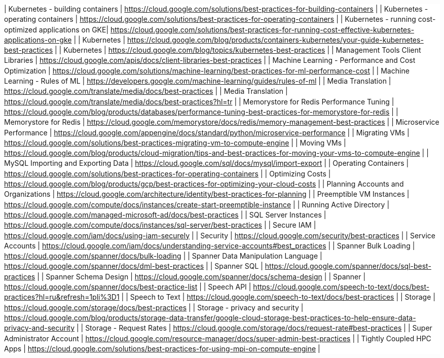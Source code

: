 | Kubernetes - building containers | https://cloud.google.com/solutions/best-practices-for-building-containers |
| Kubernetes - operating containers | https://cloud.google.com/solutions/best-practices-for-operating-containers |
| Kubernetes - running cost-optimized applications on GKE| https://cloud.google.com/solutions/best-practices-for-running-cost-effective-kubernetes-applications-on-gke |
| Kubernetes | https://cloud.google.com/blog/products/containers-kubernetes/your-guide-kubernetes-best-practices |
| Kubernetes | https://cloud.google.com/blog/topics/kubernetes-best-practices |
| Management Tools Client Libraries | https://cloud.google.com/apis/docs/client-libraries-best-practices |
| Machine Learning - Performance and Cost Optimization | https://cloud.google.com/solutions/machine-learning/best-practices-for-ml-performance-cost |
| Machine Learning - Rules of ML | https://developers.google.com/machine-learning/guides/rules-of-ml |
| Media Translation | https://cloud.google.com/translate/media/docs/best-practices |
| Media Translation | https://cloud.google.com/translate/media/docs/best-practices?hl=tr |
| Memorystore for Redis Performance Tuning | https://cloud.google.com/blog/products/databases/performance-tuning-best-practices-for-memorystore-for-redis |
| Memorystore for Redis | https://cloud.google.com/memorystore/docs/redis/memory-management-best-practices |
| Microservice Performance | https://cloud.google.com/appengine/docs/standard/python/microservice-performance |
| Migrating VMs | https://cloud.google.com/solutions/best-practices-migrating-vm-to-compute-engine |
| Moving VMs | https://cloud.google.com/blog/products/cloud-migration/tips-and-best-practices-for-moving-your-vms-to-compute-engine |
| MySQL Importing and Exporting Data | https://cloud.google.com/sql/docs/mysql/import-export |
| Operating Containers | https://cloud.google.com/solutions/best-practices-for-operating-containers |
| Optimizing Costs | https://cloud.google.com/blog/products/gcp/best-practices-for-optimizing-your-cloud-costs |
| Planning Accounts and Organizations | https://cloud.google.com/architecture/identity/best-practices-for-planning |
| Preemptible VM Instances | https://cloud.google.com/compute/docs/instances/create-start-preemptible-instance |
| Running Active Directory | https://cloud.google.com/managed-microsoft-ad/docs/best-practices |
| SQL Server Instances | https://cloud.google.com/compute/docs/instances/sql-server/best-practices |
| Secure IAM | https://cloud.google.com/iam/docs/using-iam-securely |
| Security | https://cloud.google.com/security/best-practices |
| Service Accounts | https://cloud.google.com/iam/docs/understanding-service-accounts#best_practices |
| Spanner Bulk Loading | https://cloud.google.com/spanner/docs/bulk-loading |
| Spanner Data Manipulation Language | https://cloud.google.com/spanner/docs/dml-best-practices |
| Spanner SQL | https://cloud.google.com/spanner/docs/sql-best-practices |
| Spanner Schema Design | https://cloud.google.com/spanner/docs/schema-design |
| Spanner | https://cloud.google.com/spanner/docs/best-practice-list |
| Speech API | https://cloud.google.com/speech-to-text/docs/best-practices?hl=ru&refresh=1pli%3D1 |
| Speech to Text | https://cloud.google.com/speech-to-text/docs/best-practices |
| Storage | https://cloud.google.com/storage/docs/best-practices |
| Storage - privacy and security | https://cloud.google.com/blog/products/storage-data-transfer/google-cloud-storage-best-practices-to-help-ensure-data-privacy-and-security |
| Storage - Request Rates | https://cloud.google.com/storage/docs/request-rate#best-practices |
| Super Administrator Account | https://cloud.google.com/resource-manager/docs/super-admin-best-practices |
| Tightly Coupled HPC Apps | https://cloud.google.com/solutions/best-practices-for-using-mpi-on-compute-engine |